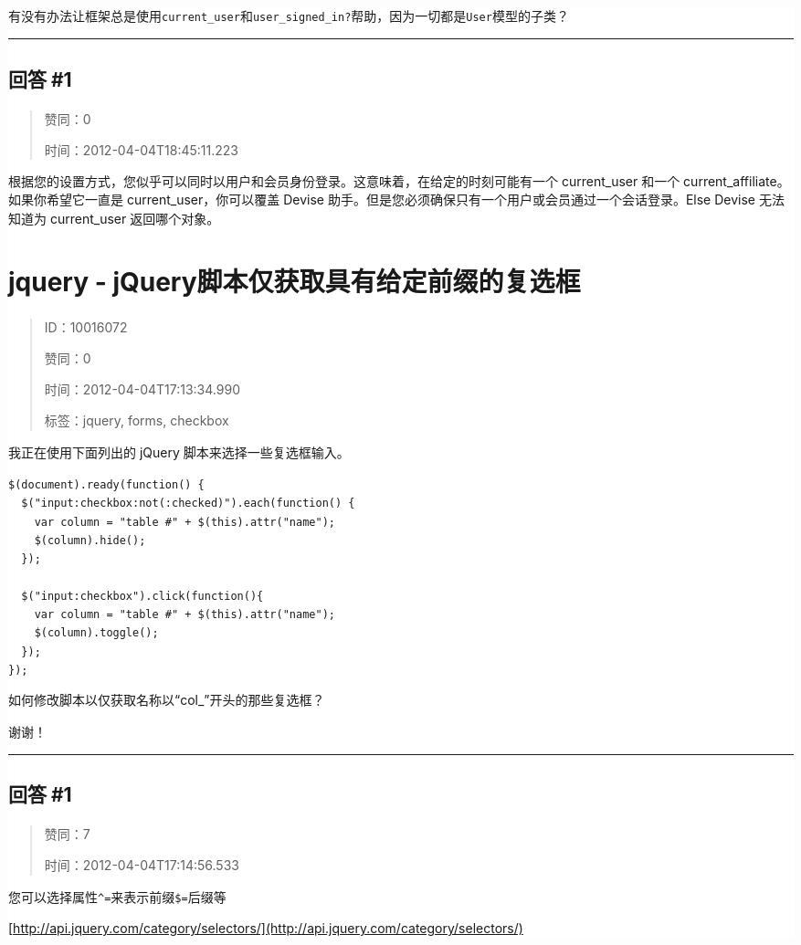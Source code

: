 有没有办法让框架总是使用`current_user`和`user_signed_in?`帮助，因为一切都是`User`模型的子类？

* * *

## 回答 #1

> 赞同：0
> 
> 时间：2012-04-04T18:45:11.223

根据您的设置方式，您似乎可以同时以用户和会员身份登录。这意味着，在给定的时刻可能有一个 current_user 和一个 current_affiliate。如果你希望它一直是 current_user，你可以覆盖 Devise 助手。但是您必须确保只有一个用户或会员通过一个会话登录。Else Devise 无法知道为 current_user 返回哪个对象。

# jquery - jQuery脚本仅获取具有给定前缀的复选框

> ID：10016072
> 
> 赞同：0
> 
> 时间：2012-04-04T17:13:34.990
> 
> 标签：jquery, forms, checkbox

我正在使用下面列出的 jQuery 脚本来选择一些复选框输入。

```
$(document).ready(function() {
  $("input:checkbox:not(:checked)").each(function() {
    var column = "table #" + $(this).attr("name");                            
    $(column).hide();
  });

  $("input:checkbox").click(function(){
    var column = "table #" + $(this).attr("name");                            
    $(column).toggle();
  });
}); 
```

如何修改脚本以仅获取名称以“col_”开头的那些复选框？

谢谢！

* * *

## 回答 #1

> 赞同：7
> 
> 时间：2012-04-04T17:14:56.533

您可以选择属性`^=`来表示前缀`$=`后缀等

[http://api.jquery.com/category/selectors/](http://api.jquery.com/category/selectors/)
